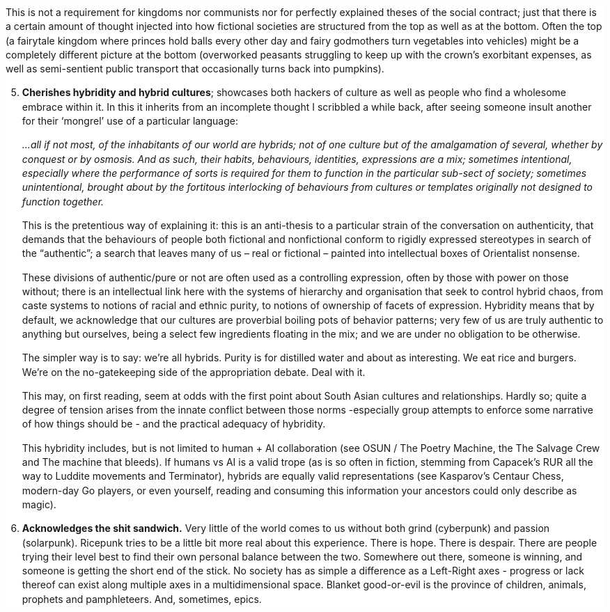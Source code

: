    This is not a requirement for kingdoms nor communists nor for perfectly explained theses of the social contract; just that there is a certain amount of thought injected into how fictional societies are structured from the top as well as at the bottom. Often the top (a fairytale kingdom where princes hold balls every other day and fairy godmothers turn vegetables into vehicles) might be a completely different picture at the bottom (overworked peasants struggling to keep up with the crown’s exorbitant expenses, as well as semi-sentient public transport that occasionally turns back into pumpkins).

5. **Cherishes hybridity and hybrid cultures**; showcases both hackers of culture as well as people who find a wholesome embrace within it. In this it inherits from an incomplete thought I scribbled a while back, after seeing someone insult another for their ‘mongrel’ use of a particular language:
   
   *...all if not most, of the inhabitants of our world are hybrids; not of one culture but of the amalgamation of several, whether by conquest or by osmosis. And as such, their habits, behaviours, identities, expressions are a mix; sometimes intentional, especially where the performance of sorts is required for them to function in the particular sub-sect of society; sometimes unintentional, brought about by the fortitous interlocking of behaviours from cultures or templates originally not designed to function together.*
   
   This is the pretentious way of explaining it: this is an anti-thesis to a particular strain of the conversation on authenticity, that demands that the behaviours of people both fictional and nonfictional conform to rigidly expressed stereotypes in search of the “authentic”; a search that leaves many of us – real or fictional – painted into intellectual boxes of Orientalist nonsense.
   
   These divisions of authentic/pure or not are often used as a controlling expression, often by those with power on those without; there is an intellectual link here with the systems of hierarchy and organisation that seek to control hybrid chaos, from caste systems to notions of racial and ethnic purity, to notions of ownership of facets of expression. Hybridity means that by default, we acknowledge that our cultures are proverbial boiling pots of behavior patterns; very few of us are truly authentic to anything but ourselves, being a select few ingredients floating in the mix; and we are under no obligation to be otherwise.
   
   The simpler way is to say: we’re all hybrids. Purity is for distilled water and about as interesting. We eat rice and burgers. We’re on the no-gatekeeping side of the appropriation debate. Deal with it.
   
   This may, on first reading, seem at odds with the first point about South Asian cultures and relationships. Hardly so; quite a degree of tension arises from the innate conflict between those norms -especially group attempts to enforce some narrative of how things should be - and the practical adequacy of hybridity.
   
   This hybridity includes, but is not limited to human + AI collaboration (see OSUN / The Poetry Machine, the The Salvage Crew  and The machine that bleeds). If humans vs AI is a valid trope (as is so often in fiction, stemming from Capacek’s RUR all the way to Luddite movements and Terminator), hybrids are equally valid representations (see Kasparov’s Centaur Chess, modern-day Go players, or even yourself, reading and consuming this information your ancestors could only describe as magic).

6. **Acknowledges the shit sandwich.** Very little of the world comes to us without both grind (cyberpunk) and passion (solarpunk). Ricepunk tries to be a little bit more real about this experience. There is hope. There is despair. There are people trying their level best to find their own personal balance between the two. Somewhere out there, someone is winning, and someone is getting the short end of the stick. No society has as simple a difference as a Left-Right axes - progress or lack thereof can exist along multiple axes in a multidimensional space. Blanket good-or-evil is the province of children, animals, prophets and pamphleteers. And, sometimes, epics.
